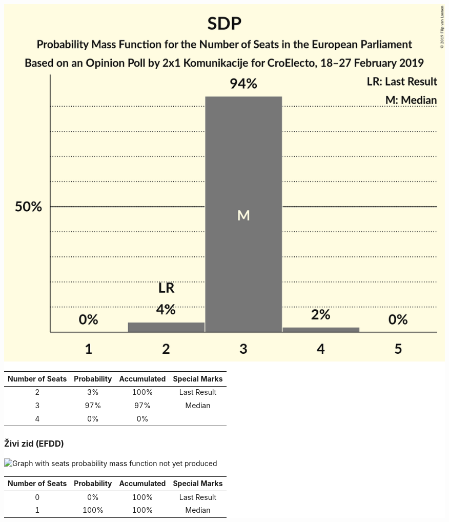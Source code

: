 ![Graph with seats probability mass function not yet produced](2019-02-27-2x1Komunikacije-coalitions-seats-pmf-sdp.png "Seats Probability Mass Function")

| Number of Seats | Probability | Accumulated | Special Marks |
|:---------------:|:-----------:|:-----------:|:-------------:|
| 2 | 3% | 100% | Last Result |
| 3 | 97% | 97% | Median |
| 4 | 0% | 0% |  |

### Živi zid (EFDD)

![Graph with seats probability mass function not yet produced](2019-02-27-2x1Komunikacije-coalitions-seats-pmf-živizid.png "Seats Probability Mass Function")

| Number of Seats | Probability | Accumulated | Special Marks |
|:---------------:|:-----------:|:-----------:|:-------------:|
| 0 | 0% | 100% | Last Result |
| 1 | 100% | 100% | Median |
